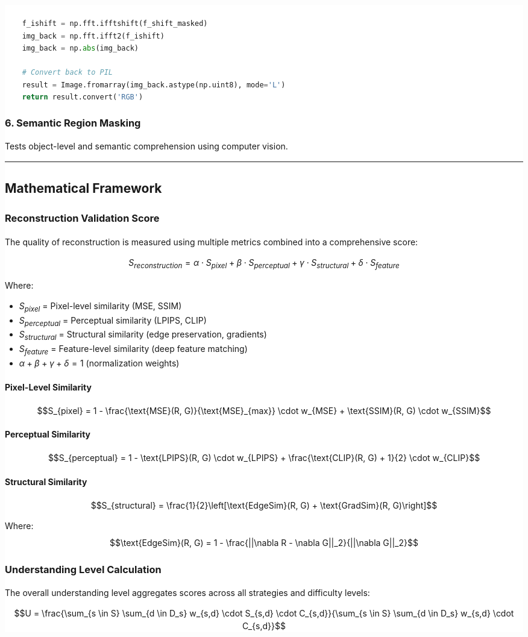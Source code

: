 ```python
    
    f_ishift = np.fft.ifftshift(f_shift_masked)
    img_back = np.fft.ifft2(f_ishift)
    img_back = np.abs(img_back)
    
    # Convert back to PIL
    result = Image.fromarray(img_back.astype(np.uint8), mode='L')
    return result.convert('RGB')
```

### 6. Semantic Region Masking
Tests object-level and semantic comprehension using computer vision.

---

## Mathematical Framework

### Reconstruction Validation Score

The quality of reconstruction is measured using multiple metrics combined into a comprehensive score:

$$S_{reconstruction} = \alpha \cdot S_{pixel} + \beta \cdot S_{perceptual} + \gamma \cdot S_{structural} + \delta \cdot S_{feature}$$

Where:
- $S_{pixel}$ = Pixel-level similarity (MSE, SSIM)
- $S_{perceptual}$ = Perceptual similarity (LPIPS, CLIP)
- $S_{structural}$ = Structural similarity (edge preservation, gradients)
- $S_{feature}$ = Feature-level similarity (deep feature matching)
- $\alpha + \beta + \gamma + \delta = 1$ (normalization weights)

#### Pixel-Level Similarity

$$S_{pixel} = 1 - \frac{\text{MSE}(R, G)}{\text{MSE}_{max}} \cdot w_{MSE} + \text{SSIM}(R, G) \cdot w_{SSIM}$$

#### Perceptual Similarity

$$S_{perceptual} = 1 - \text{LPIPS}(R, G) \cdot w_{LPIPS} + \frac{\text{CLIP}(R, G) + 1}{2} \cdot w_{CLIP}$$

#### Structural Similarity

$$S_{structural} = \frac{1}{2}\left[\text{EdgeSim}(R, G) + \text{GradSim}(R, G)\right]$$

Where:
$$\text{EdgeSim}(R, G) = 1 - \frac{||\nabla R - \nabla G||_2}{||\nabla G||_2}$$

### Understanding Level Calculation

The overall understanding level aggregates scores across all strategies and difficulty levels:

$$U = \frac{\sum_{s \in S} \sum_{d \in D_s} w_{s,d} \cdot S_{s,d} \cdot C_{s,d}}{\sum_{s \in S} \sum_{d \in D_s} w_{s,d} \cdot C_{s,d}}$$
